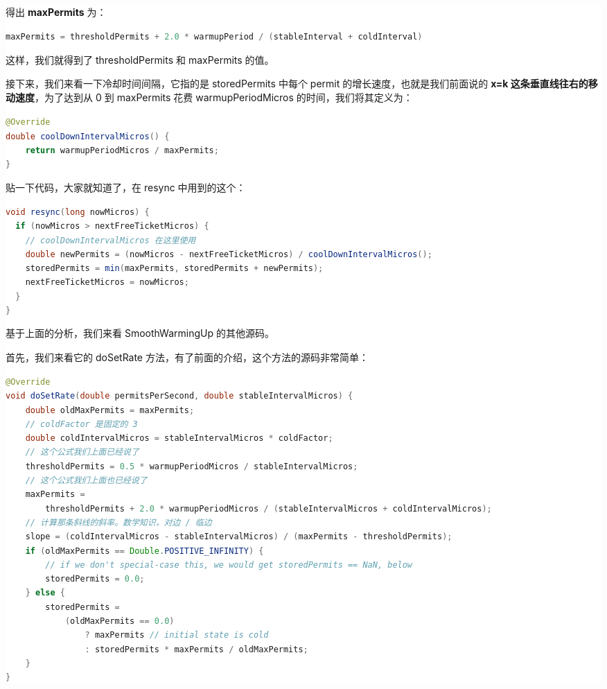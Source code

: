 得出 **maxPermits** 为：

```java
maxPermits = thresholdPermits + 2.0 * warmupPeriod / (stableInterval + coldInterval)
```

这样，我们就得到了 thresholdPermits 和 maxPermits 的值。

接下来，我们来看一下冷却时间间隔，它指的是 storedPermits 中每个 permit 的增长速度，也就是我们前面说的 **x=k 这条垂直线往右的移动速度**，为了达到从 0 到 maxPermits 花费 warmupPeriodMicros 的时间，我们将其定义为：

```java
@Override
double coolDownIntervalMicros() {
    return warmupPeriodMicros / maxPermits;
}
```

贴一下代码，大家就知道了，在 resync 中用到的这个：

```java
void resync(long nowMicros) {
  if (nowMicros > nextFreeTicketMicros) {
    // coolDownIntervalMicros 在这里使用
    double newPermits = (nowMicros - nextFreeTicketMicros) / coolDownIntervalMicros();
    storedPermits = min(maxPermits, storedPermits + newPermits);
    nextFreeTicketMicros = nowMicros;
  }
}
```

基于上面的分析，我们来看 SmoothWarmingUp 的其他源码。

首先，我们来看它的 doSetRate 方法，有了前面的介绍，这个方法的源码非常简单：

```java
@Override
void doSetRate(double permitsPerSecond, double stableIntervalMicros) {
    double oldMaxPermits = maxPermits;
    // coldFactor 是固定的 3
    double coldIntervalMicros = stableIntervalMicros * coldFactor;
    // 这个公式我们上面已经说了
    thresholdPermits = 0.5 * warmupPeriodMicros / stableIntervalMicros;
    // 这个公式我们上面也已经说了
    maxPermits =
        thresholdPermits + 2.0 * warmupPeriodMicros / (stableIntervalMicros + coldIntervalMicros);
    // 计算那条斜线的斜率。数学知识，对边 / 临边
    slope = (coldIntervalMicros - stableIntervalMicros) / (maxPermits - thresholdPermits);
    if (oldMaxPermits == Double.POSITIVE_INFINITY) {
        // if we don't special-case this, we would get storedPermits == NaN, below
        storedPermits = 0.0;
    } else {
        storedPermits =
            (oldMaxPermits == 0.0)
                ? maxPermits // initial state is cold
                : storedPermits * maxPermits / oldMaxPermits;
    }
}
```
